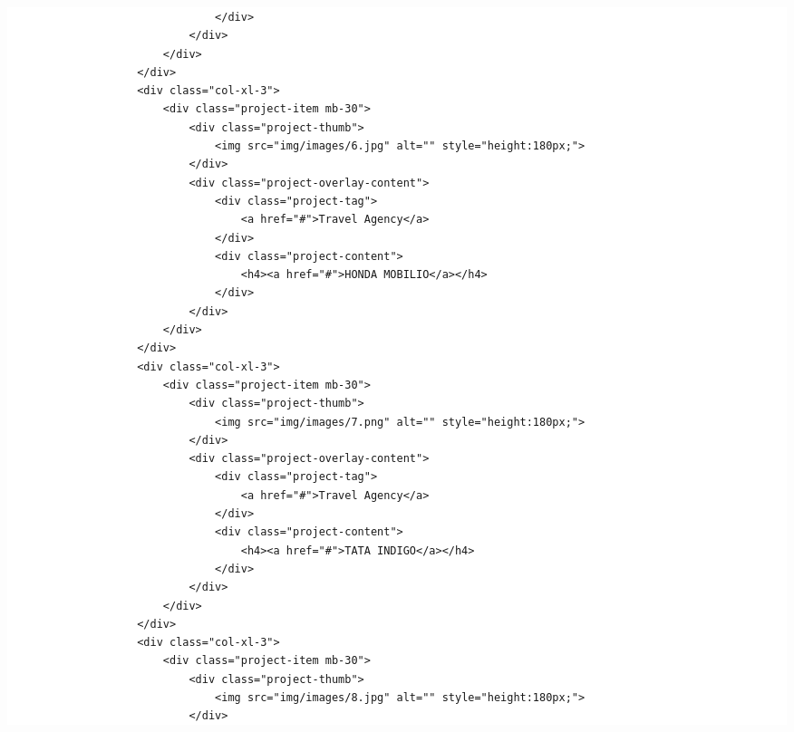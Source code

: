                                     </div>
                                </div>
                            </div>
                        </div>
                        <div class="col-xl-3">
                            <div class="project-item mb-30">
                                <div class="project-thumb">
                                    <img src="img/images/6.jpg" alt="" style="height:180px;">
                                </div>
                                <div class="project-overlay-content">
                                    <div class="project-tag">
                                        <a href="#">Travel Agency</a>
                                    </div>
                                    <div class="project-content">
                                        <h4><a href="#">HONDA MOBILIO</a></h4>
                                    </div>
                                </div>
                            </div>
                        </div>
                        <div class="col-xl-3">
                            <div class="project-item mb-30">
                                <div class="project-thumb">
                                    <img src="img/images/7.png" alt="" style="height:180px;">
                                </div>
                                <div class="project-overlay-content">
                                    <div class="project-tag">
                                        <a href="#">Travel Agency</a>
                                    </div>
                                    <div class="project-content">
                                        <h4><a href="#">TATA INDIGO</a></h4>
                                    </div>
                                </div>
                            </div>
                        </div>
                        <div class="col-xl-3">
                            <div class="project-item mb-30">
                                <div class="project-thumb">
                                    <img src="img/images/8.jpg" alt="" style="height:180px;">
                                </div>